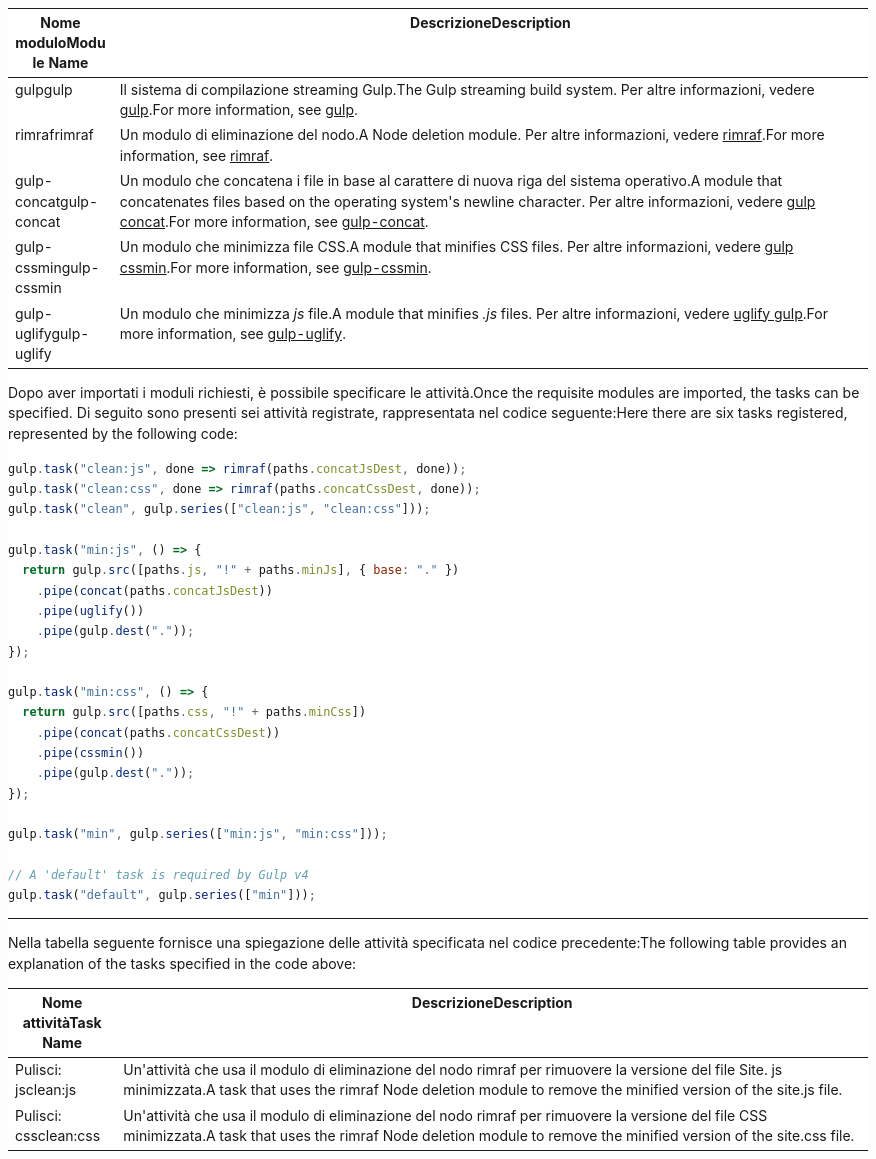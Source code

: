 | <span data-ttu-id="8190c-125">Nome modulo</span><span class="sxs-lookup"><span data-stu-id="8190c-125">Module Name</span></span> | <span data-ttu-id="8190c-126">Descrizione</span><span class="sxs-lookup"><span data-stu-id="8190c-126">Description</span></span> |
| ----------- | ----------- |
| <span data-ttu-id="8190c-127">gulp</span><span class="sxs-lookup"><span data-stu-id="8190c-127">gulp</span></span>        | <span data-ttu-id="8190c-128">Il sistema di compilazione streaming Gulp.</span><span class="sxs-lookup"><span data-stu-id="8190c-128">The Gulp streaming build system.</span></span> <span data-ttu-id="8190c-129">Per altre informazioni, vedere [gulp](https://www.npmjs.com/package/gulp).</span><span class="sxs-lookup"><span data-stu-id="8190c-129">For more information, see [gulp](https://www.npmjs.com/package/gulp).</span></span> |
| <span data-ttu-id="8190c-130">rimraf</span><span class="sxs-lookup"><span data-stu-id="8190c-130">rimraf</span></span>      | <span data-ttu-id="8190c-131">Un modulo di eliminazione del nodo.</span><span class="sxs-lookup"><span data-stu-id="8190c-131">A Node deletion module.</span></span> <span data-ttu-id="8190c-132">Per altre informazioni, vedere [rimraf](https://www.npmjs.com/package/rimraf).</span><span class="sxs-lookup"><span data-stu-id="8190c-132">For more information, see [rimraf](https://www.npmjs.com/package/rimraf).</span></span> |
| <span data-ttu-id="8190c-133">gulp-concat</span><span class="sxs-lookup"><span data-stu-id="8190c-133">gulp-concat</span></span> | <span data-ttu-id="8190c-134">Un modulo che concatena i file in base al carattere di nuova riga del sistema operativo.</span><span class="sxs-lookup"><span data-stu-id="8190c-134">A module that concatenates files based on the operating system's newline character.</span></span> <span data-ttu-id="8190c-135">Per altre informazioni, vedere [gulp concat](https://www.npmjs.com/package/gulp-concat).</span><span class="sxs-lookup"><span data-stu-id="8190c-135">For more information, see [gulp-concat](https://www.npmjs.com/package/gulp-concat).</span></span> |
| <span data-ttu-id="8190c-136">gulp-cssmin</span><span class="sxs-lookup"><span data-stu-id="8190c-136">gulp-cssmin</span></span> | <span data-ttu-id="8190c-137">Un modulo che minimizza file CSS.</span><span class="sxs-lookup"><span data-stu-id="8190c-137">A module that minifies CSS files.</span></span> <span data-ttu-id="8190c-138">Per altre informazioni, vedere [gulp cssmin](https://www.npmjs.com/package/gulp-cssmin).</span><span class="sxs-lookup"><span data-stu-id="8190c-138">For more information, see [gulp-cssmin](https://www.npmjs.com/package/gulp-cssmin).</span></span> |
| <span data-ttu-id="8190c-139">gulp-uglify</span><span class="sxs-lookup"><span data-stu-id="8190c-139">gulp-uglify</span></span> | <span data-ttu-id="8190c-140">Un modulo che minimizza *js* file.</span><span class="sxs-lookup"><span data-stu-id="8190c-140">A module that minifies *.js* files.</span></span> <span data-ttu-id="8190c-141">Per altre informazioni, vedere [uglify gulp](https://www.npmjs.com/package/gulp-uglify).</span><span class="sxs-lookup"><span data-stu-id="8190c-141">For more information, see [gulp-uglify](https://www.npmjs.com/package/gulp-uglify).</span></span> |

<span data-ttu-id="8190c-142">Dopo aver importati i moduli richiesti, è possibile specificare le attività.</span><span class="sxs-lookup"><span data-stu-id="8190c-142">Once the requisite modules are imported, the tasks can be specified.</span></span> <span data-ttu-id="8190c-143">Di seguito sono presenti sei attività registrate, rappresentata nel codice seguente:</span><span class="sxs-lookup"><span data-stu-id="8190c-143">Here there are six tasks registered, represented by the following code:</span></span>

```javascript
gulp.task("clean:js", done => rimraf(paths.concatJsDest, done));
gulp.task("clean:css", done => rimraf(paths.concatCssDest, done));
gulp.task("clean", gulp.series(["clean:js", "clean:css"]));

gulp.task("min:js", () => {
  return gulp.src([paths.js, "!" + paths.minJs], { base: "." })
    .pipe(concat(paths.concatJsDest))
    .pipe(uglify())
    .pipe(gulp.dest("."));
});

gulp.task("min:css", () => {
  return gulp.src([paths.css, "!" + paths.minCss])
    .pipe(concat(paths.concatCssDest))
    .pipe(cssmin())
    .pipe(gulp.dest("."));
});

gulp.task("min", gulp.series(["min:js", "min:css"]));
    
// A 'default' task is required by Gulp v4
gulp.task("default", gulp.series(["min"]));
```

---

<span data-ttu-id="8190c-144">Nella tabella seguente fornisce una spiegazione delle attività specificata nel codice precedente:</span><span class="sxs-lookup"><span data-stu-id="8190c-144">The following table provides an explanation of the tasks specified in the code above:</span></span>

|<span data-ttu-id="8190c-145">Nome attività</span><span class="sxs-lookup"><span data-stu-id="8190c-145">Task Name</span></span>|<span data-ttu-id="8190c-146">Descrizione</span><span class="sxs-lookup"><span data-stu-id="8190c-146">Description</span></span>|
|--- |--- |
|<span data-ttu-id="8190c-147">Pulisci: js</span><span class="sxs-lookup"><span data-stu-id="8190c-147">clean:js</span></span>|<span data-ttu-id="8190c-148">Un'attività che usa il modulo di eliminazione del nodo rimraf per rimuovere la versione del file Site. js minimizzata.</span><span class="sxs-lookup"><span data-stu-id="8190c-148">A task that uses the rimraf Node deletion module to remove the minified version of the site.js file.</span></span>|
|<span data-ttu-id="8190c-149">Pulisci: css</span><span class="sxs-lookup"><span data-stu-id="8190c-149">clean:css</span></span>|<span data-ttu-id="8190c-150">Un'attività che usa il modulo di eliminazione del nodo rimraf per rimuovere la versione del file CSS minimizzata.</span><span class="sxs-lookup"><span data-stu-id="8190c-150">A task that uses the rimraf Node deletion module to remove the minified version of the site.css file.</span></span>|
